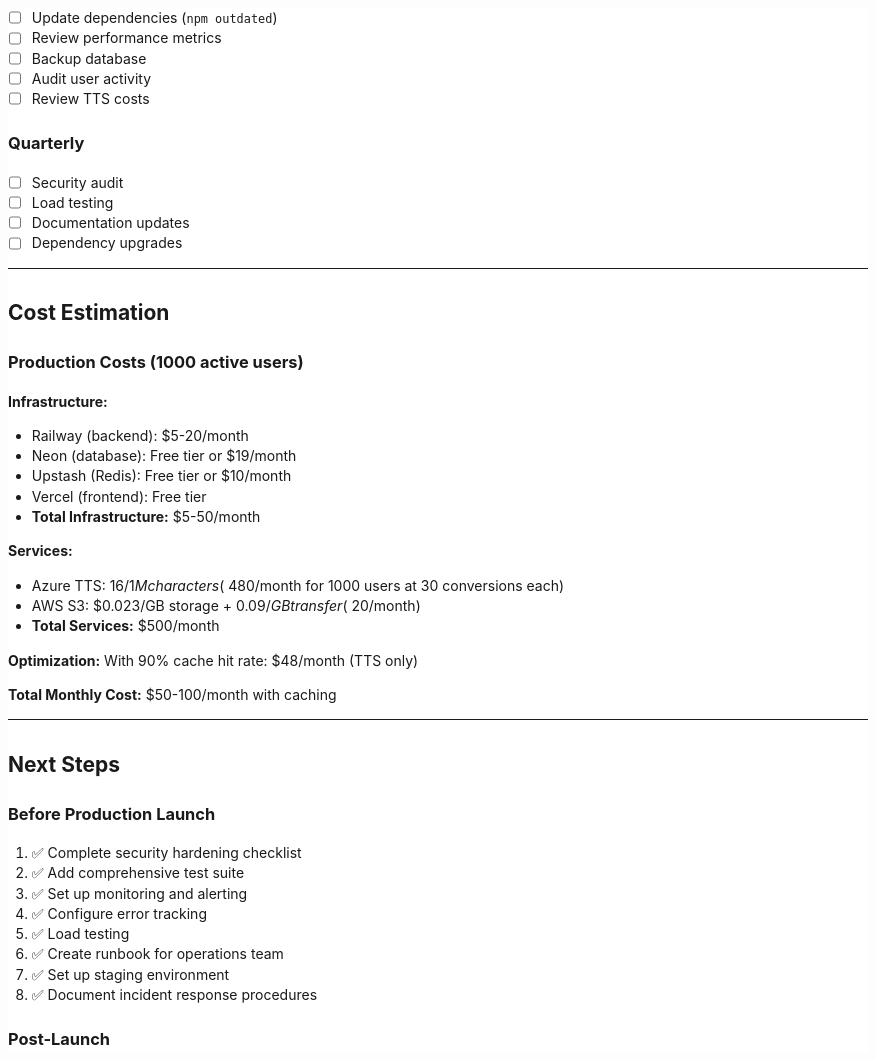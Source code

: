 - [ ] Update dependencies (`npm outdated`)
- [ ] Review performance metrics
- [ ] Backup database
- [ ] Audit user activity
- [ ] Review TTS costs

### Quarterly

- [ ] Security audit
- [ ] Load testing
- [ ] Documentation updates
- [ ] Dependency upgrades

---

## Cost Estimation

### Production Costs (1000 active users)

**Infrastructure:**
- Railway (backend): $5-20/month
- Neon (database): Free tier or $19/month
- Upstash (Redis): Free tier or $10/month
- Vercel (frontend): Free tier
- **Total Infrastructure:** $5-50/month

**Services:**
- Azure TTS: $16/1M characters (~$480/month for 1000 users at 30 conversions each)
- AWS S3: $0.023/GB storage + $0.09/GB transfer (~$20/month)
- **Total Services:** $500/month

**Optimization:**
With 90% cache hit rate: $48/month (TTS only)

**Total Monthly Cost:** $50-100/month with caching

---

## Next Steps

### Before Production Launch

1. ✅ Complete security hardening checklist
2. ✅ Add comprehensive test suite
3. ✅ Set up monitoring and alerting
4. ✅ Configure error tracking
5. ✅ Load testing
6. ✅ Create runbook for operations team
7. ✅ Set up staging environment
8. ✅ Document incident response procedures

### Post-Launch
